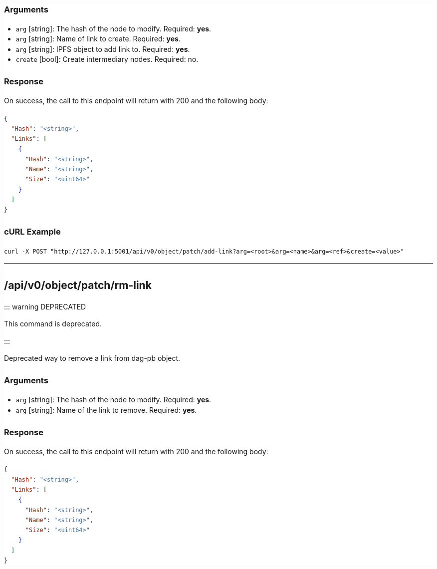 ### Arguments

- `arg` [string]: The hash of the node to modify. Required: **yes**.
- `arg` [string]: Name of link to create. Required: **yes**.
- `arg` [string]: IPFS object to add link to. Required: **yes**.
- `create` [bool]: Create intermediary nodes. Required: no.


### Response

On success, the call to this endpoint will return with 200 and the following body:

```json
{
  "Hash": "<string>",
  "Links": [
    {
      "Hash": "<string>",
      "Name": "<string>",
      "Size": "<uint64>"
    }
  ]
}

```

### cURL Example

`curl -X POST "http://127.0.0.1:5001/api/v0/object/patch/add-link?arg=<root>&arg=<name>&arg=<ref>&create=<value>"`

---


## /api/v0/object/patch/rm-link

::: warning DEPRECATED

This command is deprecated.

:::

Deprecated way to remove a link from dag-pb object.

### Arguments

- `arg` [string]: The hash of the node to modify. Required: **yes**.
- `arg` [string]: Name of the link to remove. Required: **yes**.


### Response

On success, the call to this endpoint will return with 200 and the following body:

```json
{
  "Hash": "<string>",
  "Links": [
    {
      "Hash": "<string>",
      "Name": "<string>",
      "Size": "<uint64>"
    }
  ]
}

```
